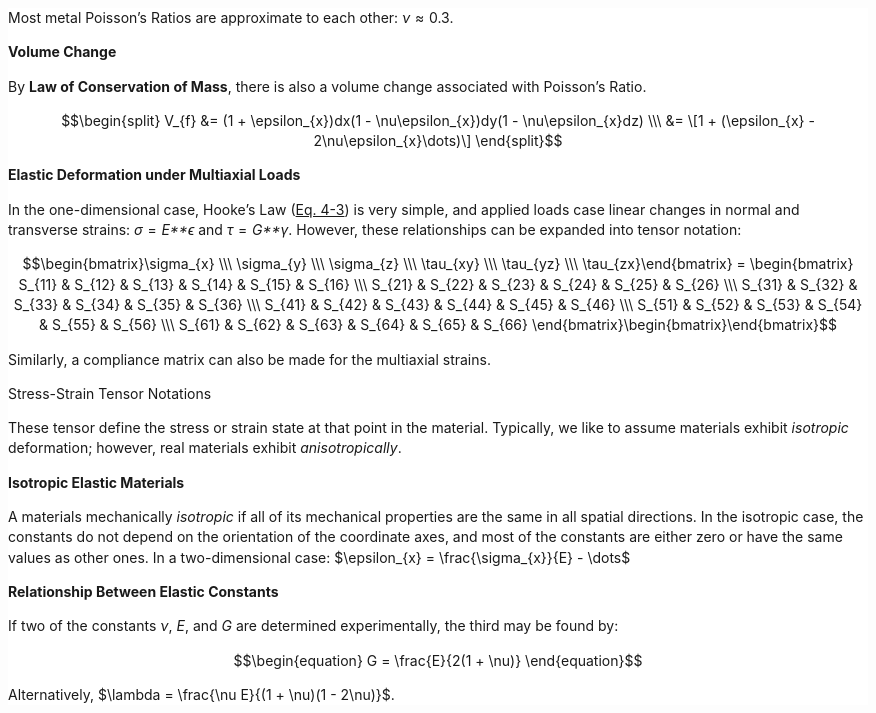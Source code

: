 Most metal Poisson’s Ratios are approximate to each other: *ν* ≈ 0.3.

**Volume Change**

By **Law of Conservation of Mass**, there is also a volume change associated with Poisson’s Ratio.

$$\begin{split}
V_{f} &= (1 + \epsilon_{x})dx(1 - \nu\epsilon_{x})dy(1 - \nu\epsilon_{x}dz) \\\
 &= \[1 + (\epsilon_{x} - 2\nu\epsilon_{x}\dots)\]
\end{split}$$

**Elastic Deformation under Multiaxial Loads**

In the one-dimensional case, Hooke’s Law ([Eq. 4-3](#eq-hookes_law)) is very simple, and applied loads case linear changes in normal and transverse strains: *σ* = *E**ϵ* and *τ* = *G**γ*. However, these relationships can be expanded into tensor notation:

$$\begin{bmatrix}\sigma_{x} \\\ \sigma_{y} \\\ \sigma_{z} \\\ \tau_{xy} \\\ \tau_{yz} \\\ \tau_{zx}\end{bmatrix} = \begin{bmatrix}
S_{11} & S_{12} & S_{13} & S_{14} & S_{15} & S_{16} \\\
S_{21} & S_{22} & S_{23} & S_{24} & S_{25} & S_{26} \\\
S_{31} & S_{32} & S_{33} & S_{34} & S_{35} & S_{36} \\\
S_{41} & S_{42} & S_{43} & S_{44} & S_{45} & S_{46} \\\
S_{51} & S_{52} & S_{53} & S_{54} & S_{55} & S_{56} \\\
S_{61} & S_{62} & S_{63} & S_{64} & S_{65} & S_{66}
\end{bmatrix}\begin{bmatrix}\end{bmatrix}$$

Similarly, a compliance matrix can also be made for the multiaxial strains.

Stress-Strain Tensor Notations

These tensor define the stress or strain state at that point in the material. Typically, we like to assume materials exhibit *isotropic* deformation; however, real materials exhibit *anisotropically*.

**Isotropic Elastic Materials**

A materials mechanically *isotropic* if all of its mechanical properties are the same in all spatial directions. In the isotropic case, the constants do not depend on the orientation of the coordinate axes, and most of the constants are either zero or have the same values as other ones. In a two-dimensional case: $\epsilon_{x} = \frac{\sigma_{x}}{E} - \dots$

**Relationship Between Elastic Constants**

If two of the constants *ν*, *E*, and *G* are determined experimentally, the third may be found by:

$$\begin{equation}
G = \frac{E}{2(1 + \nu)}
\end{equation}$$

Alternatively, $\lambda = \frac{\nu E}{(1 + \nu)(1 - 2\nu)}$.
